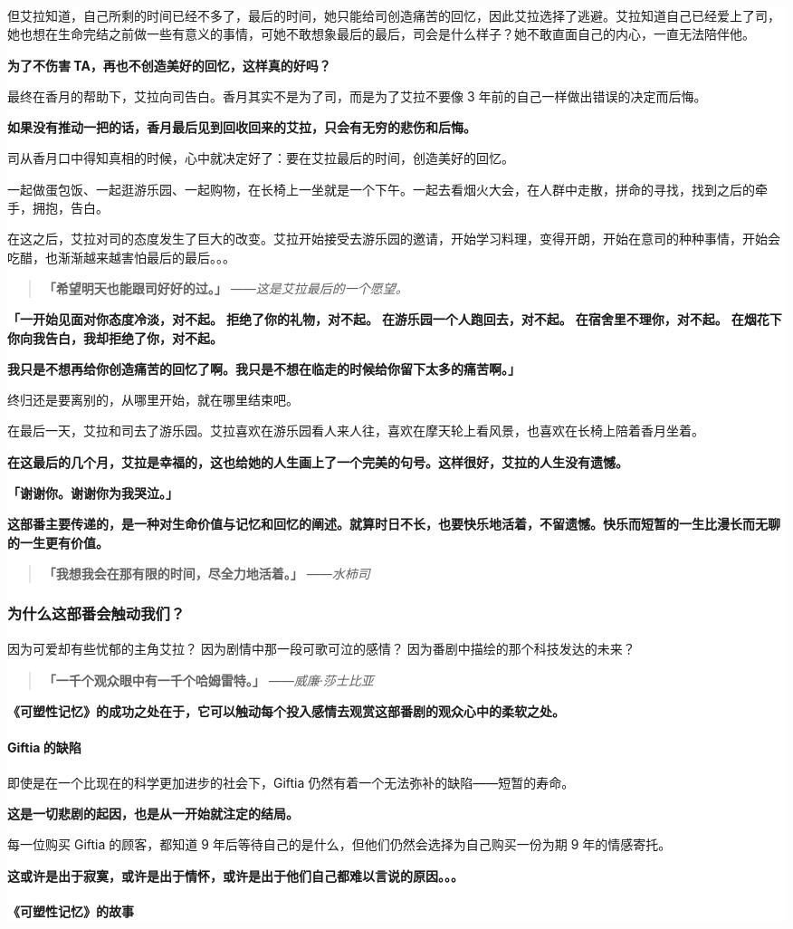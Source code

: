 但艾拉知道，自己所剩的时间已经不多了，最后的时间，她只能给司创造痛苦的回忆，因此艾拉选择了逃避。艾拉知道自己已经爱上了司，她也想在生命完结之前做一些有意义的事情，可她不敢想象最后的最后，司会是什么样子？她不敢直面自己的内心，一直无法陪伴他。

**为了不伤害 TA，再也不创造美好的回忆，这样真的好吗？**

最终在香月的帮助下，艾拉向司告白。香月其实不是为了司，而是为了艾拉不要像 3 年前的自己一样做出错误的决定而后悔。

**如果没有推动一把的话，香月最后见到回收回来的艾拉，只会有无穷的悲伤和后悔。**

司从香月口中得知真相的时候，心中就决定好了：要在艾拉最后的时间，创造美好的回忆。

一起做蛋包饭、一起逛游乐园、一起购物，在长椅上一坐就是一个下午。一起去看烟火大会，在人群中走散，拼命的寻找，找到之后的牵手，拥抱，告白。

在这之后，艾拉对司的态度发生了巨大的改变。艾拉开始接受去游乐园的邀请，开始学习料理，变得开朗，开始在意司的种种事情，开始会吃醋，也渐渐越来越害怕最后的最后。。。

> **「希望明天也能跟司好好的过。」**
> *——这是艾拉最后的一个愿望。*

**「一开始见面对你态度冷淡，对不起。**
**拒绝了你的礼物，对不起。**
**在游乐园一个人跑回去，对不起。**
**在宿舍里不理你，对不起。**
**在烟花下你向我告白，我却拒绝了你，对不起。**

**我只是不想再给你创造痛苦的回忆了啊。我只是不想在临走的时候给你留下太多的痛苦啊。」**

终归还是要离别的，从哪里开始，就在哪里结束吧。

在最后一天，艾拉和司去了游乐园。艾拉喜欢在游乐园看人来人往，喜欢在摩天轮上看风景，也喜欢在长椅上陪着香月坐着。

**在这最后的几个月，艾拉是幸福的，这也给她的人生画上了一个完美的句号。这样很好，艾拉的人生没有遗憾。**

**「谢谢你。谢谢你为我哭泣。」**

**这部番主要传递的，是一种对生命价值与记忆和回忆的阐述。就算时日不长，也要快乐地活着，不留遗憾。快乐而短暂的一生比漫长而无聊的一生更有价值。**

> **「我想我会在那有限的时间，尽全力地活着。」**
> *——水柿司*

### 为什么这部番会触动我们？

因为可爱却有些忧郁的主角艾拉？
因为剧情中那一段可歌可泣的感情？
因为番剧中描绘的那个科技发达的未来？

> **「一千个观众眼中有一千个哈姆雷特。」**
> *——威廉·莎士比亚*

**《可塑性记忆》的成功之处在于，它可以触动每个投入感情去观赏这部番剧的观众心中的柔软之处。**

#### Giftia 的缺陷

即使是在一个比现在的科学更加进步的社会下，Giftia 仍然有着一个无法弥补的缺陷——短暂的寿命。

**这是一切悲剧的起因，也是从一开始就注定的结局。**

每一位购买 Giftia 的顾客，都知道 9 年后等待自己的是什么，但他们仍然会选择为自己购买一份为期 9 年的情感寄托。

**这或许是出于寂寞，或许是出于情怀，或许是出于他们自己都难以言说的原因。。。**

#### 《可塑性记忆》的故事
